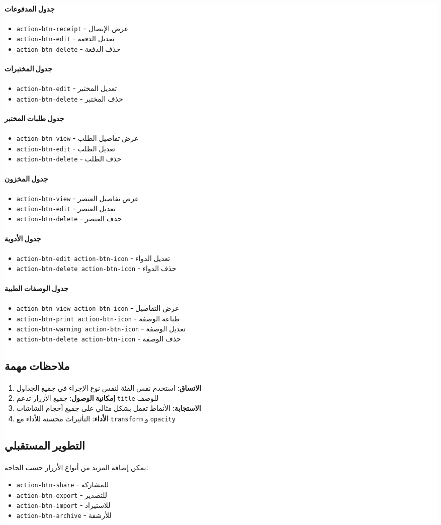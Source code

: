 #### جدول المدفوعات
- `action-btn-receipt` - عرض الإيصال
- `action-btn-edit` - تعديل الدفعة
- `action-btn-delete` - حذف الدفعة

#### جدول المختبرات
- `action-btn-edit` - تعديل المختبر
- `action-btn-delete` - حذف المختبر

#### جدول طلبات المختبر
- `action-btn-view` - عرض تفاصيل الطلب
- `action-btn-edit` - تعديل الطلب
- `action-btn-delete` - حذف الطلب

#### جدول المخزون
- `action-btn-view` - عرض تفاصيل العنصر
- `action-btn-edit` - تعديل العنصر
- `action-btn-delete` - حذف العنصر

#### جدول الأدوية
- `action-btn-edit action-btn-icon` - تعديل الدواء
- `action-btn-delete action-btn-icon` - حذف الدواء

#### جدول الوصفات الطبية
- `action-btn-view action-btn-icon` - عرض التفاصيل
- `action-btn-print action-btn-icon` - طباعة الوصفة
- `action-btn-warning action-btn-icon` - تعديل الوصفة
- `action-btn-delete action-btn-icon` - حذف الوصفة

## ملاحظات مهمة

1. **الاتساق**: استخدم نفس الفئة لنفس نوع الإجراء في جميع الجداول
2. **إمكانية الوصول**: جميع الأزرار تدعم `title` للوصف
3. **الاستجابة**: الأنماط تعمل بشكل مثالي على جميع أحجام الشاشات
4. **الأداء**: التأثيرات محسنة للأداء مع `transform` و `opacity`

## التطوير المستقبلي

يمكن إضافة المزيد من أنواع الأزرار حسب الحاجة:
- `action-btn-share` - للمشاركة
- `action-btn-export` - للتصدير
- `action-btn-import` - للاستيراد
- `action-btn-archive` - للأرشفة
